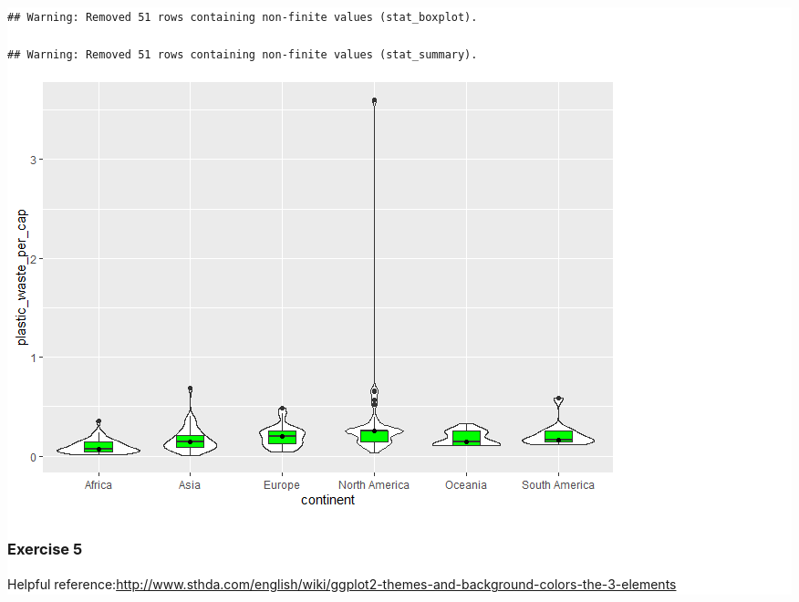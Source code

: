     ## Warning: Removed 51 rows containing non-finite values (stat_boxplot).

    ## Warning: Removed 51 rows containing non-finite values (stat_summary).

![](lab-02_files/figure-gfm/unnamed-chunk-6-1.png)

### Exercise 5

Helpful
reference:<http://www.sthda.com/english/wiki/ggplot2-themes-and-background-colors-the-3-elements>
